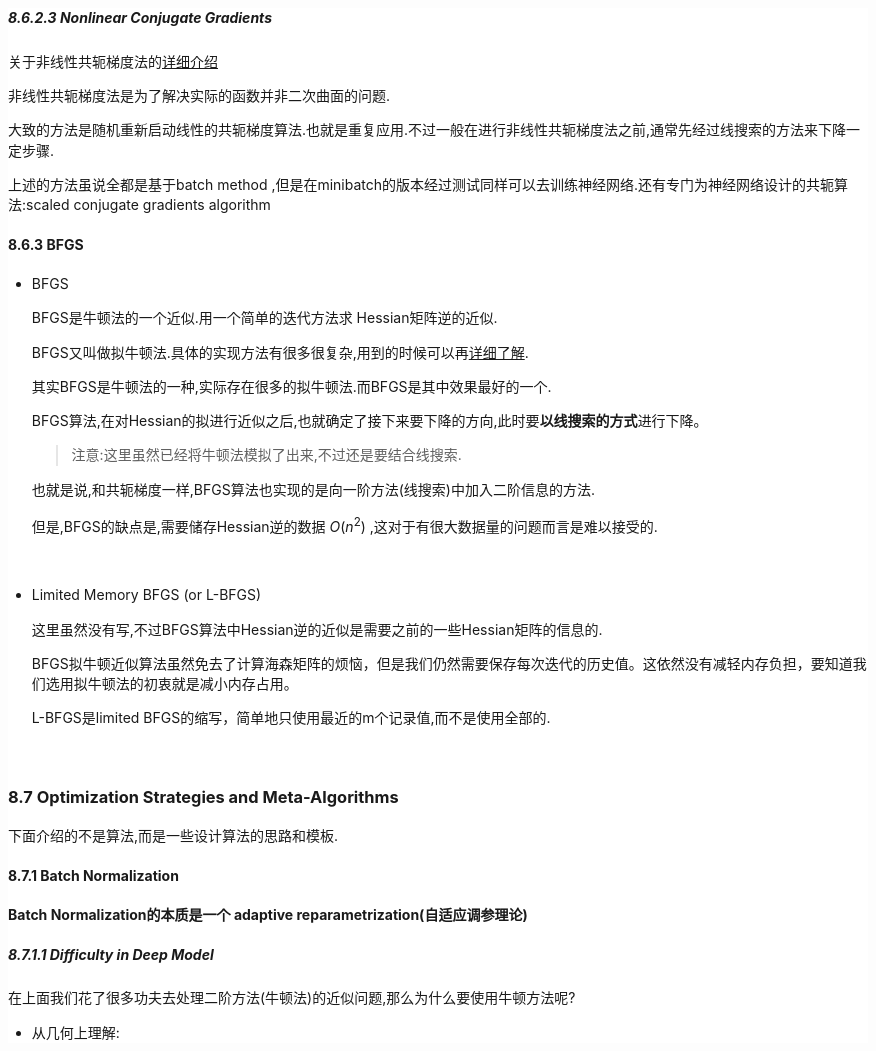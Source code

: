 

##### 8.6.2.3 Nonlinear Conjugate Gradients

关于非线性共轭梯度法的[详细介绍](http://reference.wolfram.com/language/tutorial/UnconstrainedOptimizationConjugateGradientMethods.html)

非线性共轭梯度法是为了解决实际的函数并非二次曲面的问题.

大致的方法是随机重新启动线性的共轭梯度算法.也就是重复应用.不过一般在进行非线性共轭梯度法之前,通常先经过线搜索的方法来下降一定步骤.

上述的方法虽说全都是基于batch method ,但是在minibatch的版本经过测试同样可以去训练神经网络.还有专门为神经网络设计的共轭算法:scaled conjugate gradients algorithm



#### 8.6.3 BFGS

- BFGS

  BFGS是牛顿法的一个近似.用一个简单的迭代方法求 Hessian矩阵逆的近似.

  BFGS又叫做拟牛顿法.具体的实现方法有很多很复杂,用到的时候可以再[详细了解](http://blog.csdn.net/acdreamers/article/details/44664941).

  其实BFGS是牛顿法的一种,实际存在很多的拟牛顿法.而BFGS是其中效果最好的一个.

  BFGS算法,在对Hessian的拟进行近似之后,也就确定了接下来要下降的方向,此时要**以线搜索的方式**进行下降。

  > 注意:这里虽然已经将牛顿法模拟了出来,不过还是要结合线搜索.

  也就是说,和共轭梯度一样,BFGS算法也实现的是向一阶方法(线搜索)中加入二阶信息的方法.

  但是,BFGS的缺点是,需要储存Hessian逆的数据 $O(n^2)$ ,这对于有很大数据量的问题而言是难以接受的.

  ​


- Limited Memory BFGS (or L-BFGS)

  这里虽然没有写,不过BFGS算法中Hessian逆的近似是需要之前的一些Hessian矩阵的信息的.

  BFGS拟牛顿近似算法虽然免去了计算海森矩阵的烦恼，但是我们仍然需要保存每次迭代的历史值。这依然没有减轻内存负担，要知道我们选用拟牛顿法的初衷就是减小内存占用。

  L-BFGS是limited BFGS的缩写，简单地只使用最近的m个记录值,而不是使用全部的.

  ​



### 8.7 Optimization Strategies and Meta-Algorithms

下面介绍的不是算法,而是一些设计算法的思路和模板.



#### 8.7.1 Batch Normalization

**Batch Normalization的本质是一个 adaptive reparametrization(自适应调参理论)**



##### 8.7.1.1 Difficulty in Deep Model

在上面我们花了很多功夫去处理二阶方法(牛顿法)的近似问题,那么为什么要使用牛顿方法呢?

- 从几何上理解:
